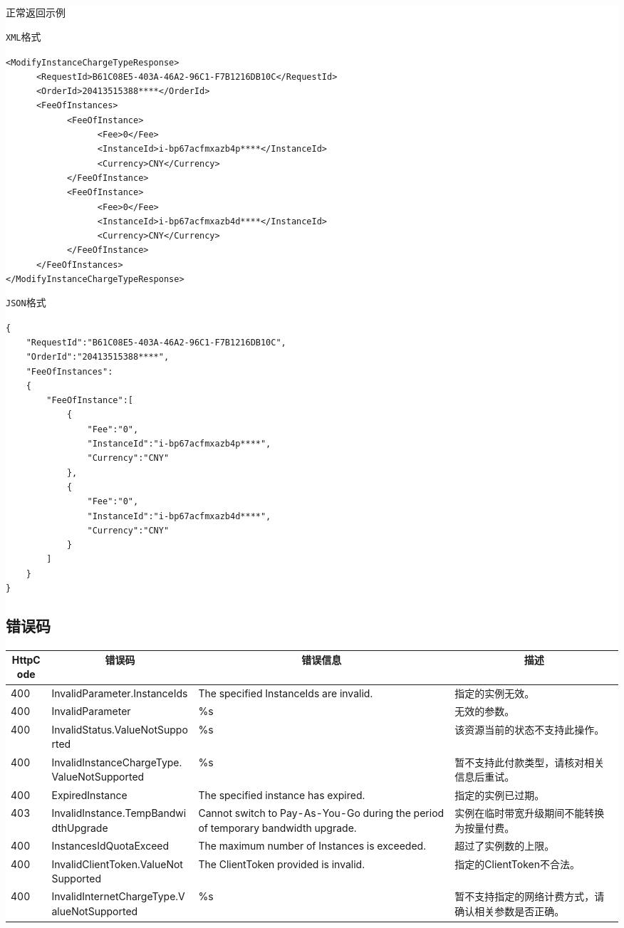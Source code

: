 正常返回示例

`XML`格式

```
<ModifyInstanceChargeTypeResponse>
      <RequestId>B61C08E5-403A-46A2-96C1-F7B1216DB10C</RequestId>
      <OrderId>20413515388****</OrderId>
      <FeeOfInstances>
            <FeeOfInstance>
                  <Fee>0</Fee>
                  <InstanceId>i-bp67acfmxazb4p****</InstanceId>
                  <Currency>CNY</Currency>
            </FeeOfInstance>
            <FeeOfInstance>
                  <Fee>0</Fee>
                  <InstanceId>i-bp67acfmxazb4d****</InstanceId>
                  <Currency>CNY</Currency>
            </FeeOfInstance>
      </FeeOfInstances>
</ModifyInstanceChargeTypeResponse>
```

`JSON`格式

```
{
    "RequestId":"B61C08E5-403A-46A2-96C1-F7B1216DB10C",
    "OrderId":"20413515388****",
    "FeeOfInstances":
    {
        "FeeOfInstance":[
            {
                "Fee":"0",
                "InstanceId":"i-bp67acfmxazb4p****",
                "Currency":"CNY"
            },
            {
                "Fee":"0",
                "InstanceId":"i-bp67acfmxazb4d****",
                "Currency":"CNY"
            }
        ]
    }
}
```

## 错误码

|HttpCode|错误码|错误信息|描述|
|--------|---|----|--|
|400|InvalidParameter.InstanceIds|The specified InstanceIds are invalid.|指定的实例无效。|
|400|InvalidParameter|%s|无效的参数。|
|400|InvalidStatus.ValueNotSupported|%s|该资源当前的状态不支持此操作。|
|400|InvalidInstanceChargeType.ValueNotSupported|%s|暂不支持此付款类型，请核对相关信息后重试。|
|400|ExpiredInstance|The specified instance has expired.|指定的实例已过期。|
|403|InvalidInstance.TempBandwidthUpgrade|Cannot switch to Pay-As-You-Go during the period of temporary bandwidth upgrade.|实例在临时带宽升级期间不能转换为按量付费。|
|400|InstancesIdQuotaExceed|The maximum number of Instances is exceeded.|超过了实例数的上限。|
|400|InvalidClientToken.ValueNotSupported|The ClientToken provided is invalid.|指定的ClientToken不合法。|
|400|InvalidInternetChargeType.ValueNotSupported|%s|暂不支持指定的网络计费方式，请确认相关参数是否正确。|